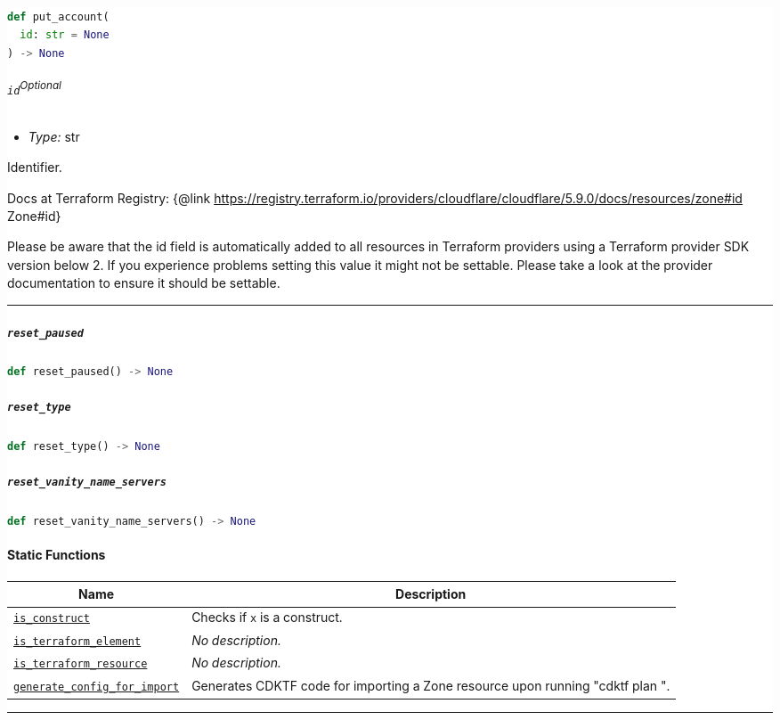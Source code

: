 ```python
def put_account(
  id: str = None
) -> None
```

###### `id`<sup>Optional</sup> <a name="id" id="@cdktf/provider-cloudflare.zone.Zone.putAccount.parameter.id"></a>

- *Type:* str

Identifier.

Docs at Terraform Registry: {@link https://registry.terraform.io/providers/cloudflare/cloudflare/5.9.0/docs/resources/zone#id Zone#id}

Please be aware that the id field is automatically added to all resources in Terraform providers using a Terraform provider SDK version below 2.
If you experience problems setting this value it might not be settable. Please take a look at the provider documentation to ensure it should be settable.

---

##### `reset_paused` <a name="reset_paused" id="@cdktf/provider-cloudflare.zone.Zone.resetPaused"></a>

```python
def reset_paused() -> None
```

##### `reset_type` <a name="reset_type" id="@cdktf/provider-cloudflare.zone.Zone.resetType"></a>

```python
def reset_type() -> None
```

##### `reset_vanity_name_servers` <a name="reset_vanity_name_servers" id="@cdktf/provider-cloudflare.zone.Zone.resetVanityNameServers"></a>

```python
def reset_vanity_name_servers() -> None
```

#### Static Functions <a name="Static Functions" id="Static Functions"></a>

| **Name** | **Description** |
| --- | --- |
| <code><a href="#@cdktf/provider-cloudflare.zone.Zone.isConstruct">is_construct</a></code> | Checks if `x` is a construct. |
| <code><a href="#@cdktf/provider-cloudflare.zone.Zone.isTerraformElement">is_terraform_element</a></code> | *No description.* |
| <code><a href="#@cdktf/provider-cloudflare.zone.Zone.isTerraformResource">is_terraform_resource</a></code> | *No description.* |
| <code><a href="#@cdktf/provider-cloudflare.zone.Zone.generateConfigForImport">generate_config_for_import</a></code> | Generates CDKTF code for importing a Zone resource upon running "cdktf plan <stack-name>". |

---